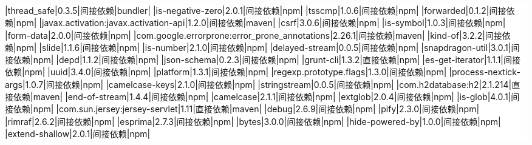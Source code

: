 |thread_safe|0.3.5|间接依赖|bundler|
|is-negative-zero|2.0.1|间接依赖|npm|
|tsscmp|1.0.6|间接依赖|npm|
|forwarded|0.1.2|间接依赖|npm|
|javax.activation:javax.activation-api|1.2.0|间接依赖|maven|
|csrf|3.0.6|间接依赖|npm|
|is-symbol|1.0.3|间接依赖|npm|
|form-data|2.0.0|间接依赖|npm|
|com.google.errorprone:error_prone_annotations|2.26.1|间接依赖|maven|
|kind-of|3.2.2|间接依赖|npm|
|slide|1.1.6|间接依赖|npm|
|is-number|2.1.0|间接依赖|npm|
|delayed-stream|0.0.5|间接依赖|npm|
|snapdragon-util|3.0.1|间接依赖|npm|
|depd|1.1.2|间接依赖|npm|
|json-schema|0.2.3|间接依赖|npm|
|grunt-cli|1.3.2|直接依赖|npm|
|es-get-iterator|1.1.1|间接依赖|npm|
|uuid|3.4.0|间接依赖|npm|
|platform|1.3.1|间接依赖|npm|
|regexp.prototype.flags|1.3.0|间接依赖|npm|
|process-nextick-args|1.0.7|间接依赖|npm|
|camelcase-keys|2.1.0|间接依赖|npm|
|stringstream|0.0.5|间接依赖|npm|
|com.h2database:h2|2.1.214|直接依赖|maven|
|end-of-stream|1.4.4|间接依赖|npm|
|camelcase|2.1.1|间接依赖|npm|
|extglob|2.0.4|间接依赖|npm|
|is-glob|4.0.1|间接依赖|npm|
|com.sun.jersey:jersey-servlet|1.11|直接依赖|maven|
|debug|2.6.9|间接依赖|npm|
|pify|2.3.0|间接依赖|npm|
|rimraf|2.6.2|间接依赖|npm|
|esprima|2.7.3|间接依赖|npm|
|bytes|3.0.0|间接依赖|npm|
|hide-powered-by|1.0.0|间接依赖|npm|
|extend-shallow|2.0.1|间接依赖|npm|